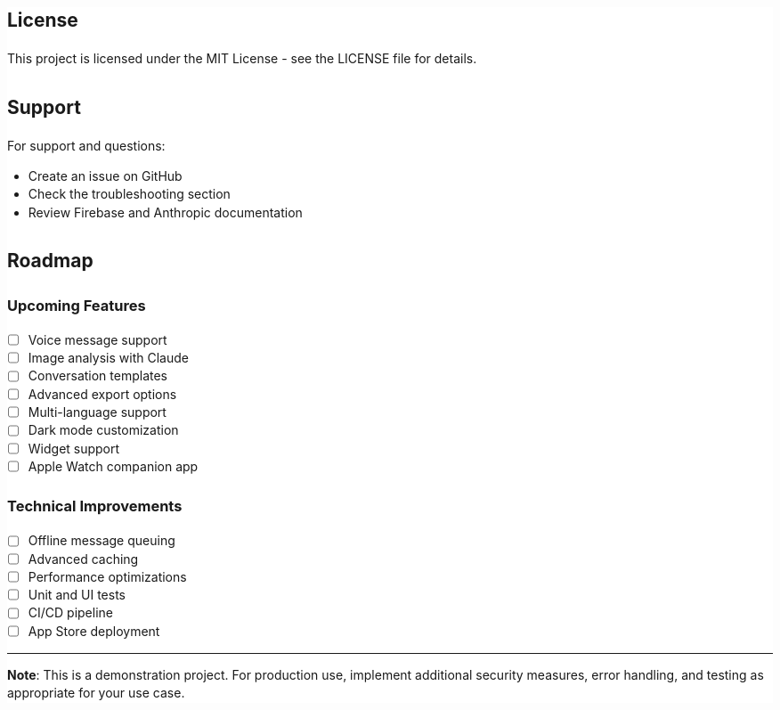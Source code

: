 ## License

This project is licensed under the MIT License - see the LICENSE file for details.

## Support

For support and questions:
- Create an issue on GitHub
- Check the troubleshooting section
- Review Firebase and Anthropic documentation

## Roadmap

### Upcoming Features
- [ ] Voice message support
- [ ] Image analysis with Claude
- [ ] Conversation templates
- [ ] Advanced export options
- [ ] Multi-language support
- [ ] Dark mode customization
- [ ] Widget support
- [ ] Apple Watch companion app

### Technical Improvements
- [ ] Offline message queuing
- [ ] Advanced caching
- [ ] Performance optimizations
- [ ] Unit and UI tests
- [ ] CI/CD pipeline
- [ ] App Store deployment

---

**Note**: This is a demonstration project. For production use, implement additional security measures, error handling, and testing as appropriate for your use case.